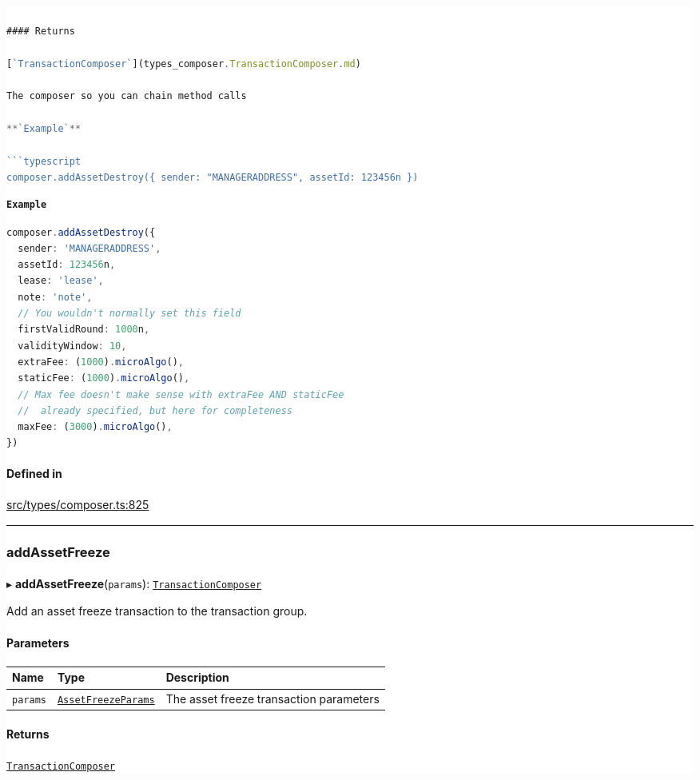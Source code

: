 ```typescript

#### Returns

[`TransactionComposer`](types_composer.TransactionComposer.md)

The composer so you can chain method calls

**`Example`**

```typescript
composer.addAssetDestroy({ sender: "MANAGERADDRESS", assetId: 123456n })
```

**`Example`**

```typescript
composer.addAssetDestroy({
  sender: 'MANAGERADDRESS',
  assetId: 123456n,
  lease: 'lease',
  note: 'note',
  // You wouldn't normally set this field
  firstValidRound: 1000n,
  validityWindow: 10,
  extraFee: (1000).microAlgo(),
  staticFee: (1000).microAlgo(),
  // Max fee doesn't make sense with extraFee AND staticFee
  //  already specified, but here for completeness
  maxFee: (3000).microAlgo(),
})
```

#### Defined in

[src/types/composer.ts:825](https://github.com/algorandfoundation/algokit-utils-ts/blob/main/src/types/composer.ts#L825)

___

### addAssetFreeze

▸ **addAssetFreeze**(`params`): [`TransactionComposer`](types_composer.TransactionComposer.md)

Add an asset freeze transaction to the transaction group.

#### Parameters

| Name | Type | Description |
| :------ | :------ | :------ |
| `params` | [`AssetFreezeParams`](../modules/types_composer.md#assetfreezeparams) | The asset freeze transaction parameters |

#### Returns

[`TransactionComposer`](types_composer.TransactionComposer.md)
